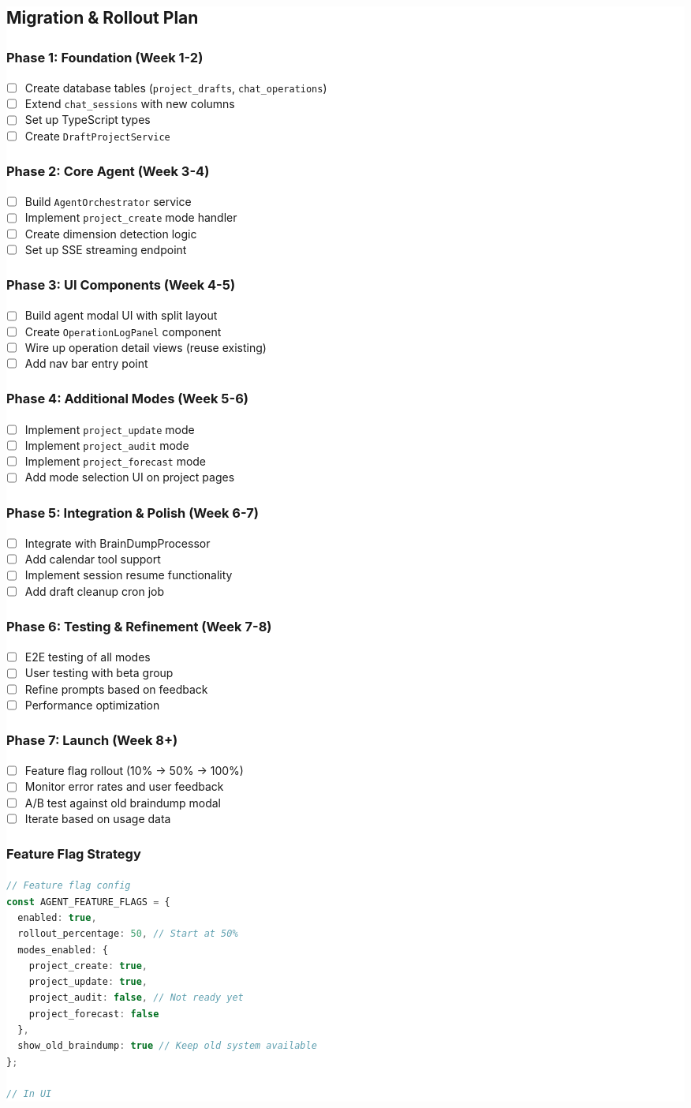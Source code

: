 
## Migration & Rollout Plan

### Phase 1: Foundation (Week 1-2)
- [ ] Create database tables (`project_drafts`, `chat_operations`)
- [ ] Extend `chat_sessions` with new columns
- [ ] Set up TypeScript types
- [ ] Create `DraftProjectService`

### Phase 2: Core Agent (Week 3-4)
- [ ] Build `AgentOrchestrator` service
- [ ] Implement `project_create` mode handler
- [ ] Create dimension detection logic
- [ ] Set up SSE streaming endpoint

### Phase 3: UI Components (Week 4-5)
- [ ] Build agent modal UI with split layout
- [ ] Create `OperationLogPanel` component
- [ ] Wire up operation detail views (reuse existing)
- [ ] Add nav bar entry point

### Phase 4: Additional Modes (Week 5-6)
- [ ] Implement `project_update` mode
- [ ] Implement `project_audit` mode
- [ ] Implement `project_forecast` mode
- [ ] Add mode selection UI on project pages

### Phase 5: Integration & Polish (Week 6-7)
- [ ] Integrate with BrainDumpProcessor
- [ ] Add calendar tool support
- [ ] Implement session resume functionality
- [ ] Add draft cleanup cron job

### Phase 6: Testing & Refinement (Week 7-8)
- [ ] E2E testing of all modes
- [ ] User testing with beta group
- [ ] Refine prompts based on feedback
- [ ] Performance optimization

### Phase 7: Launch (Week 8+)
- [ ] Feature flag rollout (10% → 50% → 100%)
- [ ] Monitor error rates and user feedback
- [ ] A/B test against old braindump modal
- [ ] Iterate based on usage data

### Feature Flag Strategy

```typescript
// Feature flag config
const AGENT_FEATURE_FLAGS = {
  enabled: true,
  rollout_percentage: 50, // Start at 50%
  modes_enabled: {
    project_create: true,
    project_update: true,
    project_audit: false, // Not ready yet
    project_forecast: false
  },
  show_old_braindump: true // Keep old system available
};

// In UI
```